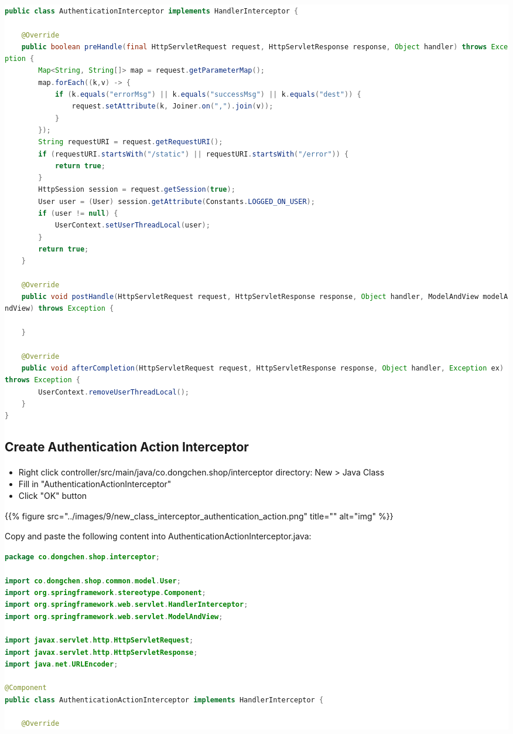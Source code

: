 ```java
public class AuthenticationInterceptor implements HandlerInterceptor {

    @Override
    public boolean preHandle(final HttpServletRequest request, HttpServletResponse response, Object handler) throws Exception {
        Map<String, String[]> map = request.getParameterMap();
        map.forEach((k,v) -> {
            if (k.equals("errorMsg") || k.equals("successMsg") || k.equals("dest")) {
                request.setAttribute(k, Joiner.on(",").join(v));
            }
        });
        String requestURI = request.getRequestURI();
        if (requestURI.startsWith("/static") || requestURI.startsWith("/error")) {
            return true;
        }
        HttpSession session = request.getSession(true);
        User user = (User) session.getAttribute(Constants.LOGGED_ON_USER);
        if (user != null) {
            UserContext.setUserThreadLocal(user);
        }
        return true;
    }

    @Override
    public void postHandle(HttpServletRequest request, HttpServletResponse response, Object handler, ModelAndView modelAndView) throws Exception {

    }

    @Override
    public void afterCompletion(HttpServletRequest request, HttpServletResponse response, Object handler, Exception ex) throws Exception {
        UserContext.removeUserThreadLocal();
    }
}
```

## Create Authentication Action Interceptor

* Right click controller/src/main/java/co.dongchen.shop/interceptor directory: New > Java Class
* Fill in "AuthenticationActionInterceptor"
* Click "OK" button

{{% figure src="../images/9/new_class_interceptor_authentication_action.png" title="" alt="img" %}}

Copy and paste the following content into AuthenticationActionInterceptor.java:

```java
package co.dongchen.shop.interceptor;

import co.dongchen.shop.common.model.User;
import org.springframework.stereotype.Component;
import org.springframework.web.servlet.HandlerInterceptor;
import org.springframework.web.servlet.ModelAndView;

import javax.servlet.http.HttpServletRequest;
import javax.servlet.http.HttpServletResponse;
import java.net.URLEncoder;

@Component
public class AuthenticationActionInterceptor implements HandlerInterceptor {

    @Override
```